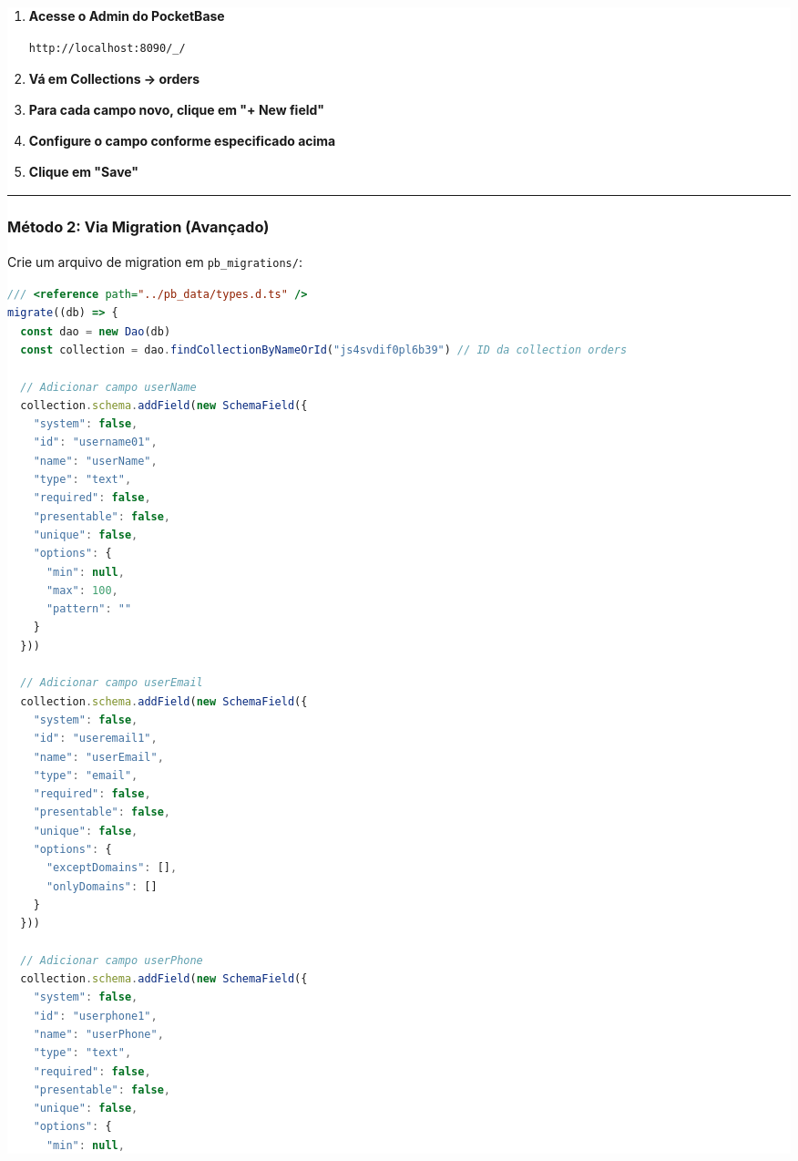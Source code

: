 1. **Acesse o Admin do PocketBase**
   ```
   http://localhost:8090/_/
   ```

2. **Vá em Collections → orders**

3. **Para cada campo novo, clique em "+ New field"**

4. **Configure o campo conforme especificado acima**

5. **Clique em "Save"**

---

### Método 2: Via Migration (Avançado)

Crie um arquivo de migration em `pb_migrations/`:

```javascript
/// <reference path="../pb_data/types.d.ts" />
migrate((db) => {
  const dao = new Dao(db)
  const collection = dao.findCollectionByNameOrId("js4svdif0pl6b39") // ID da collection orders

  // Adicionar campo userName
  collection.schema.addField(new SchemaField({
    "system": false,
    "id": "username01",
    "name": "userName",
    "type": "text",
    "required": false,
    "presentable": false,
    "unique": false,
    "options": {
      "min": null,
      "max": 100,
      "pattern": ""
    }
  }))

  // Adicionar campo userEmail
  collection.schema.addField(new SchemaField({
    "system": false,
    "id": "useremail1",
    "name": "userEmail",
    "type": "email",
    "required": false,
    "presentable": false,
    "unique": false,
    "options": {
      "exceptDomains": [],
      "onlyDomains": []
    }
  }))

  // Adicionar campo userPhone
  collection.schema.addField(new SchemaField({
    "system": false,
    "id": "userphone1",
    "name": "userPhone",
    "type": "text",
    "required": false,
    "presentable": false,
    "unique": false,
    "options": {
      "min": null,
```